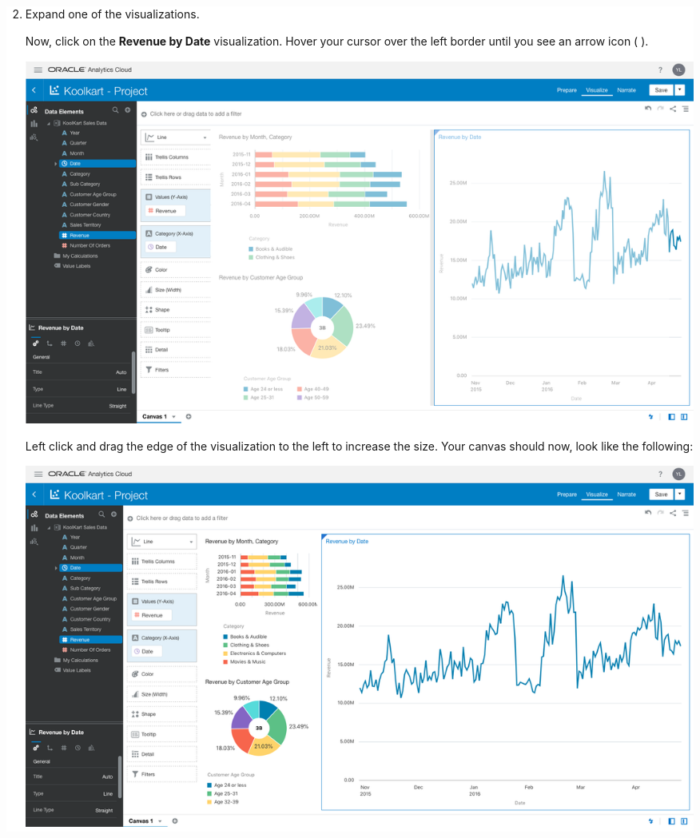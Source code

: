 2. Expand one of the visualizations.

    Now, click on the **Revenue by Date** visualization. Hover your cursor over the left border until you see an arrow icon (   ).
    
    ![](images/200/img2f_2_1.png)

    Left click and drag the edge of the visualization to the left to increase the size. Your canvas should now, look like the following:
    
    ![](images/200/img2f_2_2.png)
